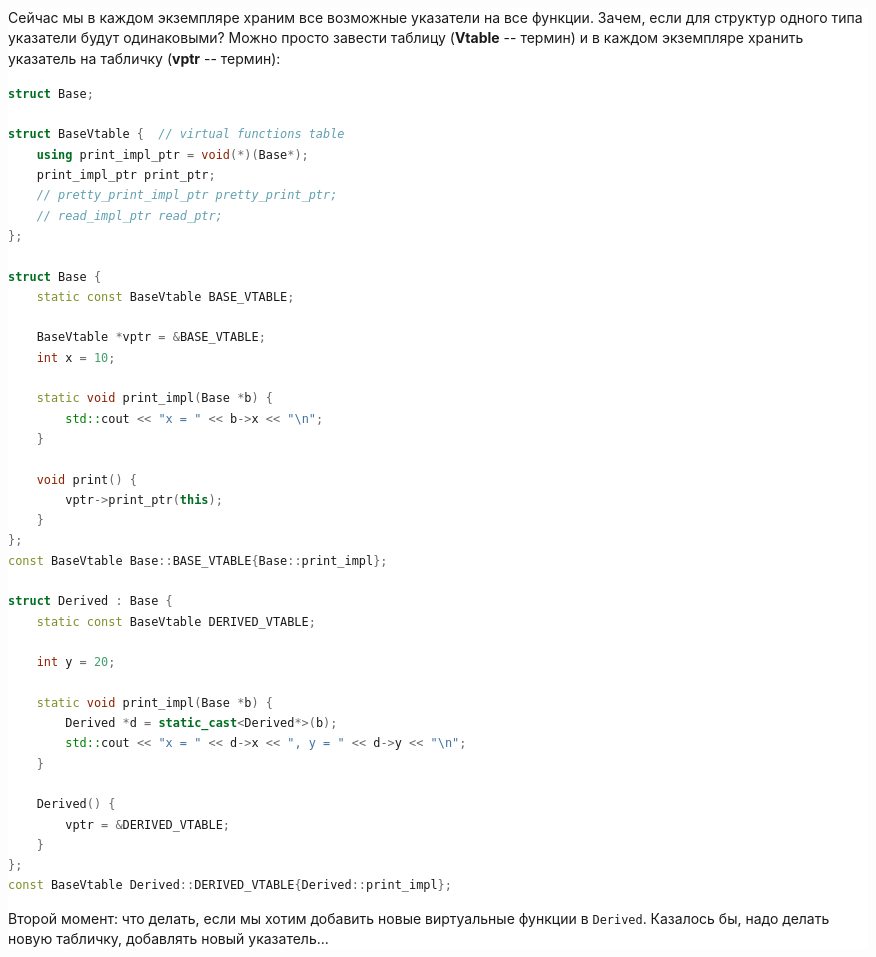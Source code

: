 Сейчас мы в каждом экземпляре храним все возможные указатели на все функции. Зачем, если для структур одного типа
указатели будут одинаковыми? Можно просто завести таблицу (**Vtable** -- термин) и в каждом экземпляре хранить указатель
на табличку (**vptr** -- термин):

```c++
struct Base;

struct BaseVtable {  // virtual functions table
    using print_impl_ptr = void(*)(Base*);
    print_impl_ptr print_ptr;
    // pretty_print_impl_ptr pretty_print_ptr;
    // read_impl_ptr read_ptr;
};

struct Base {
    static const BaseVtable BASE_VTABLE;

    BaseVtable *vptr = &BASE_VTABLE;
    int x = 10;

    static void print_impl(Base *b) {
        std::cout << "x = " << b->x << "\n";
    }

    void print() {
        vptr->print_ptr(this);
    }
};
const BaseVtable Base::BASE_VTABLE{Base::print_impl};

struct Derived : Base {
    static const BaseVtable DERIVED_VTABLE;

    int y = 20;

    static void print_impl(Base *b) {
        Derived *d = static_cast<Derived*>(b);
        std::cout << "x = " << d->x << ", y = " << d->y << "\n";
    }

    Derived() {
        vptr = &DERIVED_VTABLE;
    }
};
const BaseVtable Derived::DERIVED_VTABLE{Derived::print_impl};
```

Второй момент: что делать, если мы хотим добавить новые виртуальные функции в `Derived`. Казалось бы, надо делать новую
табличку, добавлять новый указатель...
